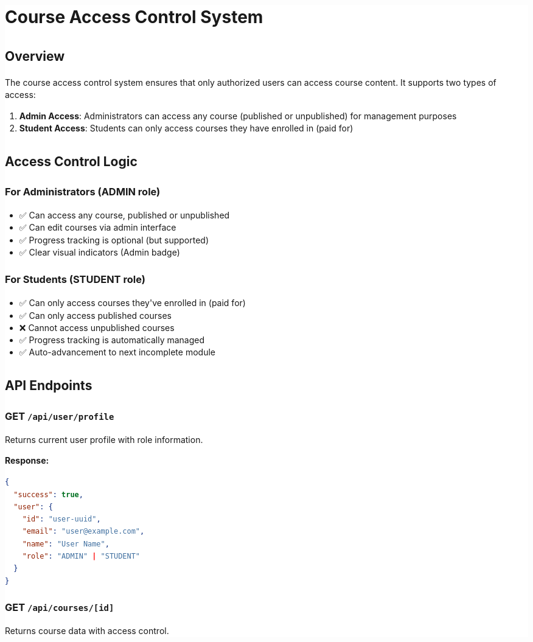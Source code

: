 # Course Access Control System

## Overview

The course access control system ensures that only authorized users can access course content. It supports two types of access:

1. **Admin Access**: Administrators can access any course (published or unpublished) for management purposes
2. **Student Access**: Students can only access courses they have enrolled in (paid for)

## Access Control Logic

### For Administrators (ADMIN role)

- ✅ Can access any course, published or unpublished
- ✅ Can edit courses via admin interface
- ✅ Progress tracking is optional (but supported)
- ✅ Clear visual indicators (Admin badge)

### For Students (STUDENT role)

- ✅ Can only access courses they've enrolled in (paid for)
- ✅ Can only access published courses
- ❌ Cannot access unpublished courses
- ✅ Progress tracking is automatically managed
- ✅ Auto-advancement to next incomplete module

## API Endpoints

### GET `/api/user/profile`

Returns current user profile with role information.

**Response:**

```json
{
  "success": true,
  "user": {
    "id": "user-uuid",
    "email": "user@example.com",
    "name": "User Name",
    "role": "ADMIN" | "STUDENT"
  }
}
```

### GET `/api/courses/[id]`

Returns course data with access control.

